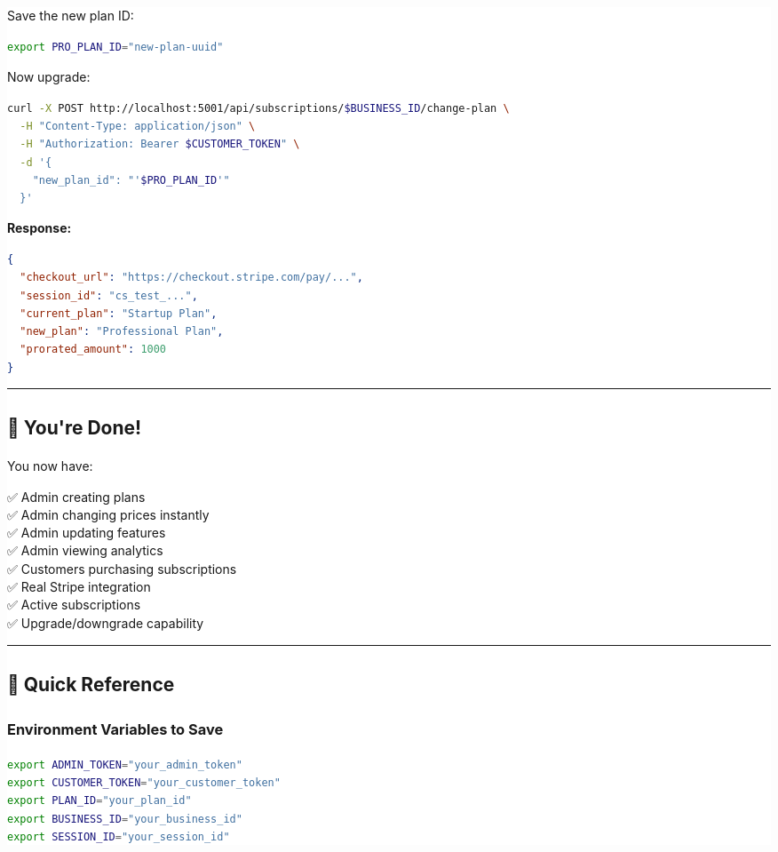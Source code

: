 Save the new plan ID:
```bash
export PRO_PLAN_ID="new-plan-uuid"
```

Now upgrade:

```bash
curl -X POST http://localhost:5001/api/subscriptions/$BUSINESS_ID/change-plan \
  -H "Content-Type: application/json" \
  -H "Authorization: Bearer $CUSTOMER_TOKEN" \
  -d '{
    "new_plan_id": "'$PRO_PLAN_ID'"
  }'
```

**Response:**
```json
{
  "checkout_url": "https://checkout.stripe.com/pay/...",
  "session_id": "cs_test_...",
  "current_plan": "Startup Plan",
  "new_plan": "Professional Plan",
  "prorated_amount": 1000
}
```

---

## 🎉 You're Done!

You now have:

✅ Admin creating plans  
✅ Admin changing prices instantly  
✅ Admin updating features  
✅ Admin viewing analytics  
✅ Customers purchasing subscriptions  
✅ Real Stripe integration  
✅ Active subscriptions  
✅ Upgrade/downgrade capability  

---

## 📝 Quick Reference

### Environment Variables to Save

```bash
export ADMIN_TOKEN="your_admin_token"
export CUSTOMER_TOKEN="your_customer_token"
export PLAN_ID="your_plan_id"
export BUSINESS_ID="your_business_id"
export SESSION_ID="your_session_id"
```
